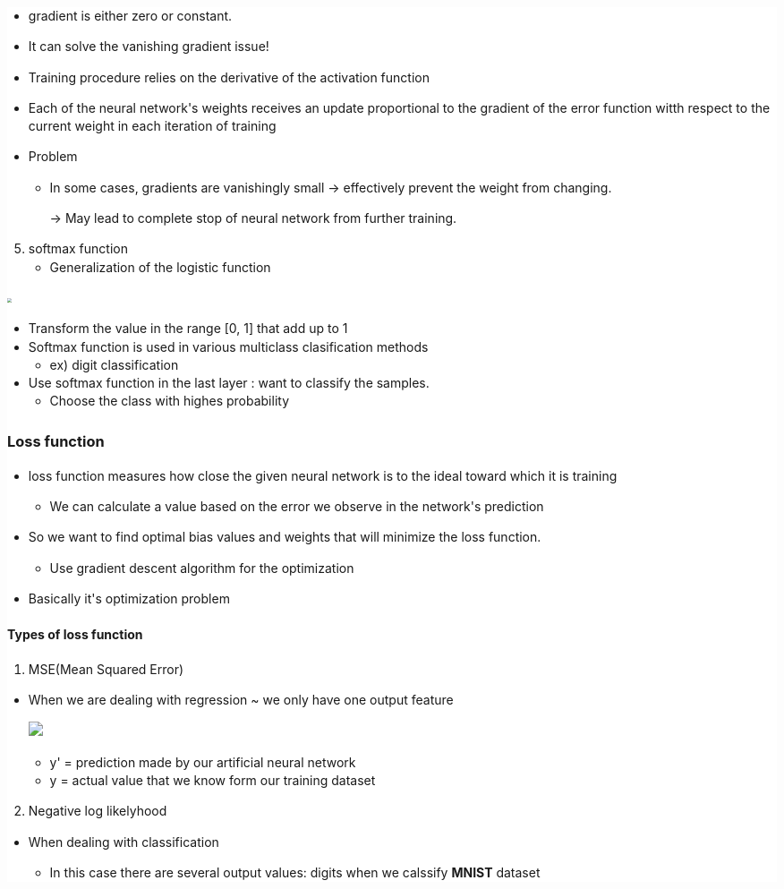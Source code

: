   * gradient is either zero or constant.
  * It can solve the vanishing gradient issue!

* Training procedure relies on the derivative of the activation function

* Each of the neural network's weights receives an update proportional to the gradient of the error function witth respect to the current weight in each iteration of training

* Problem

  * In some cases, gradients are vanishingly small → effectively prevent the weight from changing.

    → May lead to complete stop of neural network from further training.



5. softmax function
   * Generalization of the logistic function

<img src="https://user-images.githubusercontent.com/84625523/125197482-cbfa0a80-e298-11eb-870d-d22841e9e785.png" style="zoom:33%;" />

* Transform the value in the range [0, 1] that add up to 1
* Softmax function is used in various multiclass clasification methods
  * ex) digit classification
* Use softmax function in the last layer : want to classify the samples.
  * Choose the class with highes probability



### Loss function

* loss function measures how close the given neural network is to the ideal toward which it is training
  * We can calculate a value based on the error we observe in the network's prediction
* So we want to find optimal bias values and weights that will minimize the loss function.
  * Use gradient descent algorithm for the optimization

* Basically it's optimization problem



#### Types of loss function

1. MSE(Mean Squared Error)

* When we are dealing with regression ~ we only have one output feature

  

  ![](https://user-images.githubusercontent.com/84625523/125197802-10d27100-e29a-11eb-848c-3406be029c29.gif)

  * y' = prediction made by our artificial neural network
  * y = actual value that we know form our training dataset



2. Negative log likelyhood

* When dealing with classification

  * In this case there are several output values: digits when we calssify **MNIST** dataset
